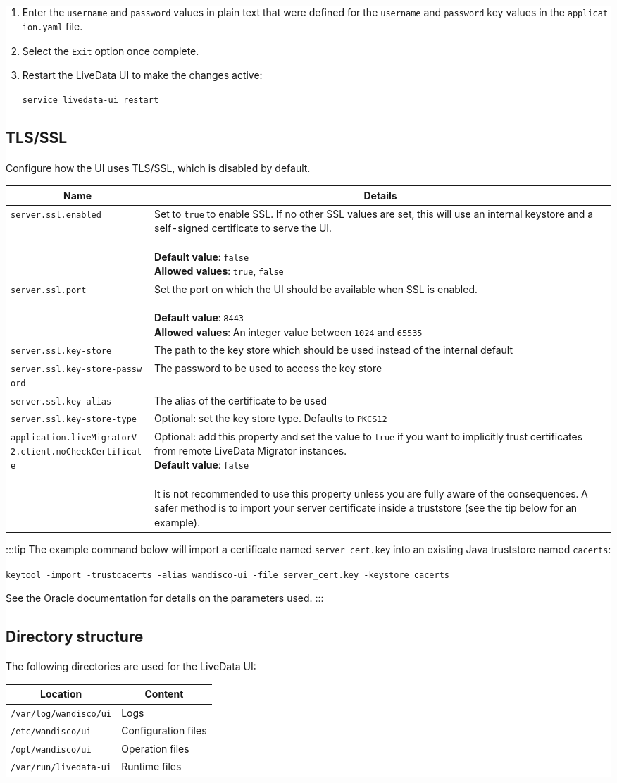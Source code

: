 1. Enter the `username` and `password` values in plain text that were defined for the `username` and `password` key values in the `application.yaml` file.

1. Select the `Exit` option once complete.

1. Restart the LiveData UI to make the changes active:

   ```text "Example"
   service livedata-ui restart
   ```

## TLS/SSL

Configure how the UI uses TLS/SSL, which is disabled by default.

| Name | Details |
| --- | --- |
| `server.ssl.enabled` | Set to `true` to enable SSL. If no other SSL values are set, this will use an internal keystore and a self-signed certificate to serve the UI.<br/><br/>**Default value**: `false`<br/>**Allowed values**: `true`, `false` |
| `server.ssl.port` | Set the port on which the UI should be available when SSL is enabled.<br/><br/>**Default value**: `8443`<br/>**Allowed values**: An integer value between `1024` and `65535` |
| `server.ssl.key-store` | The path to the key store which should be used instead of the internal default |
| `server.ssl.key-store-password` | The password to be used to access the key store |
| `server.ssl.key-alias` | The alias of the certificate to be used |
| `server.ssl.key-store-type` | Optional: set the key store type. Defaults to `PKCS12` |
| `application.liveMigratorV2.client.noCheckCertificate` | Optional: add this property and set the value to `true` if you want to implicitly trust certificates from remote LiveData Migrator instances. <br/>**Default value**: `false` <br/><br/> It is not recommended to use this property unless you are fully aware of the consequences. A safer method is to import your server certificate inside a truststore (see the tip below for an example). |

:::tip
The example command below will import a certificate named `server_cert.key` into an existing Java truststore named `cacerts`:

```text
keytool -import -trustcacerts -alias wandisco-ui -file server_cert.key -keystore cacerts
```

See the [Oracle documentation](https://docs.oracle.com/cd/E19906-01/820-4916/geygn/index.html) for details on the parameters used.
:::

## Directory structure

The following directories are used for the LiveData UI:

| Location | Content |
|---|---|
| `/var/log/wandisco/ui` | Logs |
| `/etc/wandisco/ui` | Configuration files |
| `/opt/wandisco/ui` | Operation files |
| `/var/run/livedata-ui` | Runtime files |
